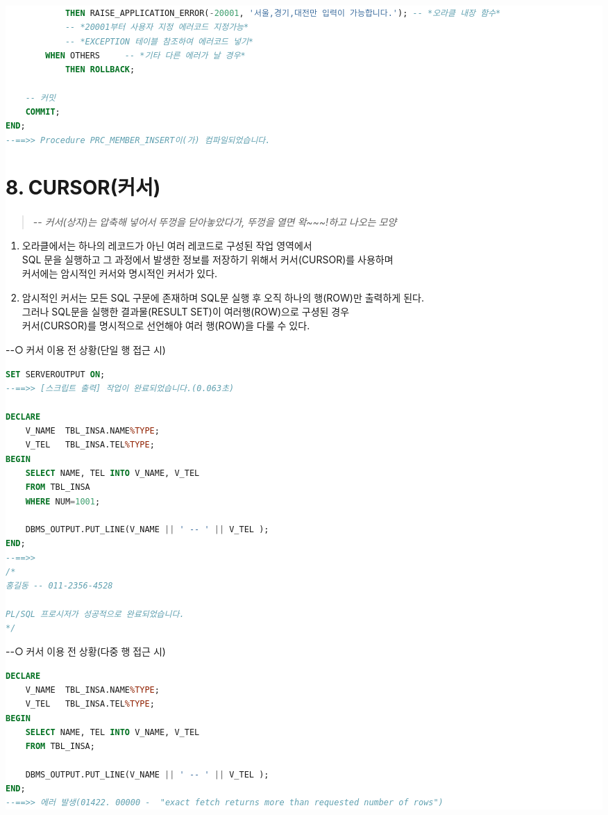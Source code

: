 ``` SQL
            THEN RAISE_APPLICATION_ERROR(-20001, '서울,경기,대전만 입력이 가능합니다.'); -- *오라클 내장 함수*  
            -- *20001부터 사용자 지정 에러코드 지정가능*  
            -- *EXCEPTION 테이블 참조하여 에러코드 넣기*  
        WHEN OTHERS     -- *기타 다른 에러가 날 경우*  
            THEN ROLLBACK;
    
    -- 커밋
    COMMIT;
END;
--==>> Procedure PRC_MEMBER_INSERT이(가) 컴파일되었습니다.
```

# 8. CURSOR(커서)
>-- *커서(상자)는 압축해 넣어서 뚜껑을 닫아놓았다가, 뚜껑을 열면 왁~~~!하고 나오는 모양*  
  
1. 오라클에서는 하나의 레코드가 아닌 여러 레코드로 구성된 작업 영역에서   
    SQL 문을 실행하고 그 과정에서 발생한 정보를 저장하기 위해서 커서(CURSOR)를 사용하며  
    커서에는 암시적인 커서와 명시적인 커서가 있다.  
      
2. 암시적인 커서는 모든 SQL 구문에 존재하며 SQL문 실행 후 오직 하나의 행(ROW)만 출력하게 된다.  
    그러나 SQL문을 실행한 결과물(RESULT SET)이 여러행(ROW)으로 구셩된 경우  
    커서(CURSOR)를 명시적으로 선언해야 여러 행(ROW)을 다룰 수 있다.

--○ 커서 이용 전 상황(단일 행 접근 시)  
``` SQL
SET SERVEROUTPUT ON;
--==>> [스크립트 출력] 작업이 완료되었습니다.(0.063초)

DECLARE
    V_NAME  TBL_INSA.NAME%TYPE;
    V_TEL   TBL_INSA.TEL%TYPE;
BEGIN
    SELECT NAME, TEL INTO V_NAME, V_TEL
    FROM TBL_INSA
    WHERE NUM=1001;
    
    DBMS_OUTPUT.PUT_LINE(V_NAME || ' -- ' || V_TEL );
END;
--==>> 
/*
홍길동 -- 011-2356-4528

PL/SQL 프로시저가 성공적으로 완료되었습니다.
*/
```

--○ 커서 이용 전 상황(다중 행 접근 시)
``` SQL
DECLARE
    V_NAME  TBL_INSA.NAME%TYPE;
    V_TEL   TBL_INSA.TEL%TYPE;
BEGIN
    SELECT NAME, TEL INTO V_NAME, V_TEL
    FROM TBL_INSA;
    
    DBMS_OUTPUT.PUT_LINE(V_NAME || ' -- ' || V_TEL );
END;
--==>> 에러 발생(01422. 00000 -  "exact fetch returns more than requested number of rows")
```
